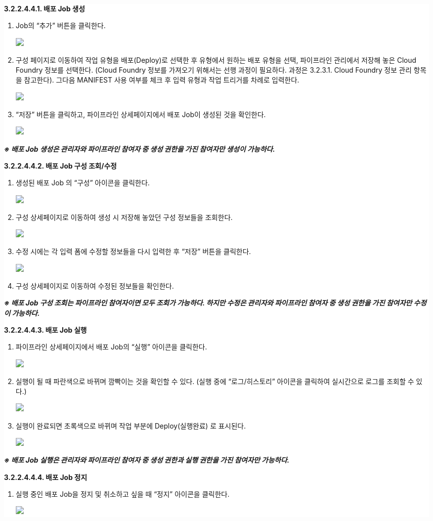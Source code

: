 **3.2.2.4.4.1.    배포 Job 생성**

1. Job의 “추가” 버튼을 클릭한다.  


   ![](https://github.com/ilkwon-infranics/paasta_ta_major/tree/db53372ca102ae1fc212c97321019af99a6daf99/Use-Guide/images/pipeline/image103.png)

2. 구성 페이지로 이동하여 작업 유형을 배포\(Deploy\)로 선택한 후 유형에서 원하는 배포 유형을 선택, 파이프라인 관리에서 저장해 놓은 Cloud Foundry 정보를 선택한다. \(Cloud Foundry 정보를 가져오기 위해서는 선행 과정이 필요하다. 과정은 3.2.3.1. Cloud Foundry 정보 관리 항목을 참고한다\). 그다음 MANIFEST 사용 여부를 체크 후 입력 유형과 작업 트리거를 차례로 입력한다.

   ![](https://github.com/ilkwon-infranics/paasta_ta_major/tree/db53372ca102ae1fc212c97321019af99a6daf99/Use-Guide/images/pipeline/image104.jpg)

3. “저장” 버튼을 클릭하고, 파이프라인 상세페이지에서 배포 Job이 생성된 것을 확인한다.

   ![](https://github.com/ilkwon-infranics/paasta_ta_major/tree/db53372ca102ae1fc212c97321019af99a6daf99/Use-Guide/images/pipeline/image105.png)

_**※ 배포 Job 생성은 관리자와 파이프라인 참여자 중 생성 권한을 가진 참여자만 생성이 가능하다.**_

**3.2.2.4.4.2.    배포 Job 구성 조회/수정**

1. 생성된 배포 Job 의 “구성” 아이콘을 클릭한다.

   ![](https://github.com/ilkwon-infranics/paasta_ta_major/tree/db53372ca102ae1fc212c97321019af99a6daf99/Use-Guide/images/pipeline/image106.png)

2. 구성 상세페이지로 이동하여 생성 시 저장해 놓았던 구성 정보들을 조회한다.

   ![](https://github.com/ilkwon-infranics/paasta_ta_major/tree/db53372ca102ae1fc212c97321019af99a6daf99/Use-Guide/images/pipeline/image104.jpg)

3. 수정 시에는 각 입력 폼에 수정할 정보들을 다시 입력한 후 “저장” 버튼을 클릭한다.

   ![](https://github.com/ilkwon-infranics/paasta_ta_major/tree/db53372ca102ae1fc212c97321019af99a6daf99/Use-Guide/images/pipeline/image107.png)

4. 구성 상세페이지로 이동하여 수정된 정보들을 확인한다.

_**※ 배포 Job 구성 조회는 파이프라인 참여자이면 모두 조회가 가능하다. 하지만 수정은 관리자와 파이프라인 참여자 중 생성 권한을 가진 참여자만 수정이 가능하다.**_

**3.2.2.4.4.3.    배포 Job 실행**

1. 파이프라인 상세페이지에서 배포 Job의 “실행” 아이콘을 클릭한다.

   ![](https://github.com/ilkwon-infranics/paasta_ta_major/tree/db53372ca102ae1fc212c97321019af99a6daf99/Use-Guide/images/pipeline/image108.png)

2. 실행이 될 때 파란색으로 바뀌며 깜빡이는 것을 확인할 수 있다. \(실행 중에 “로그/히스토리” 아이콘을 클릭하여 실시간으로 로그를 조회할 수 있다.\)

   ![](https://github.com/ilkwon-infranics/paasta_ta_major/tree/db53372ca102ae1fc212c97321019af99a6daf99/Use-Guide/images/pipeline/image109.jpg)

3. 실행이 완료되면 초록색으로 바뀌며 작업 부분에 Deploy\(실행완료\) 로 표시된다.

   ![](https://github.com/ilkwon-infranics/paasta_ta_major/tree/db53372ca102ae1fc212c97321019af99a6daf99/Use-Guide/images/pipeline/image110.jpg)

_**※ 배포 Job 실행은 관리자와 파이프라인 참여자 중 생성 권한과 실행 권한을 가진 참여자만 가능하다.**_

**3.2.2.4.4.4.    배포 Job 정지**

1. 실행 중인 배포 Job을 정지 및 취소하고 싶을 때 “정지” 아이콘을 클릭한다.

   ![](https://github.com/ilkwon-infranics/paasta_ta_major/tree/db53372ca102ae1fc212c97321019af99a6daf99/Use-Guide/images/pipeline/image111.png)
